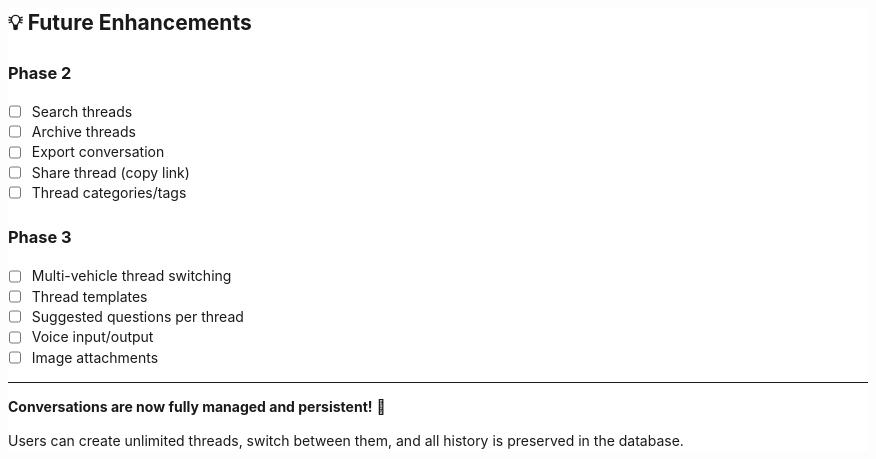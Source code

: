 
## 💡 Future Enhancements

### Phase 2
- [ ] Search threads
- [ ] Archive threads
- [ ] Export conversation
- [ ] Share thread (copy link)
- [ ] Thread categories/tags

### Phase 3
- [ ] Multi-vehicle thread switching
- [ ] Thread templates
- [ ] Suggested questions per thread
- [ ] Voice input/output
- [ ] Image attachments

---

**Conversations are now fully managed and persistent!** 🎉

Users can create unlimited threads, switch between them, and all history is preserved in the database.
